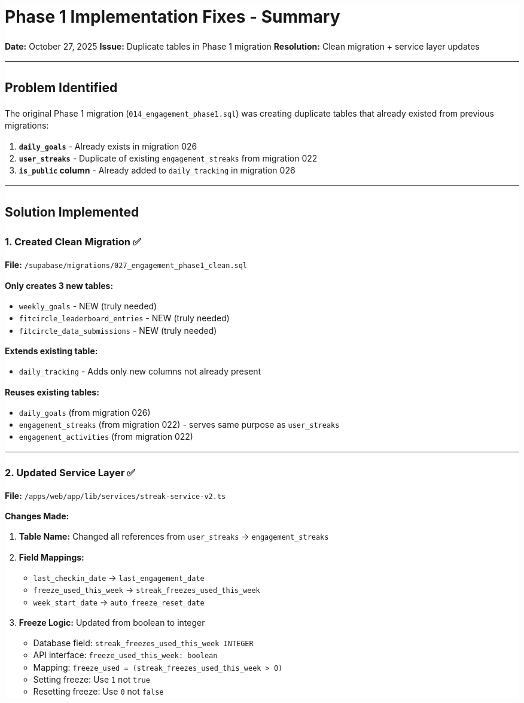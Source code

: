 # Phase 1 Implementation Fixes - Summary

**Date:** October 27, 2025
**Issue:** Duplicate tables in Phase 1 migration
**Resolution:** Clean migration + service layer updates

---

## Problem Identified

The original Phase 1 migration (`014_engagement_phase1.sql`) was creating duplicate tables that already existed from previous migrations:

1. **`daily_goals`** - Already exists in migration 026
2. **`user_streaks`** - Duplicate of existing `engagement_streaks` from migration 022
3. **`is_public` column** - Already added to `daily_tracking` in migration 026

---

## Solution Implemented

### 1. Created Clean Migration ✅

**File:** `/supabase/migrations/027_engagement_phase1_clean.sql`

**Only creates 3 new tables:**
- `weekly_goals` - NEW (truly needed)
- `fitcircle_leaderboard_entries` - NEW (truly needed)
- `fitcircle_data_submissions` - NEW (truly needed)

**Extends existing table:**
- `daily_tracking` - Adds only new columns not already present

**Reuses existing tables:**
- `daily_goals` (from migration 026)
- `engagement_streaks` (from migration 022) - serves same purpose as `user_streaks`
- `engagement_activities` (from migration 022)

---

### 2. Updated Service Layer ✅

**File:** `/apps/web/app/lib/services/streak-service-v2.ts`

**Changes Made:**
1. **Table Name:** Changed all references from `user_streaks` → `engagement_streaks`
2. **Field Mappings:**
   - `last_checkin_date` → `last_engagement_date`
   - `freeze_used_this_week` → `streak_freezes_used_this_week`
   - `week_start_date` → `auto_freeze_reset_date`

3. **Freeze Logic:** Updated from boolean to integer
   - Database field: `streak_freezes_used_this_week INTEGER`
   - API interface: `freeze_used_this_week: boolean`
   - Mapping: `freeze_used = (streak_freezes_used_this_week > 0)`
   - Setting freeze: Use `1` not `true`
   - Resetting freeze: Use `0` not `false`
